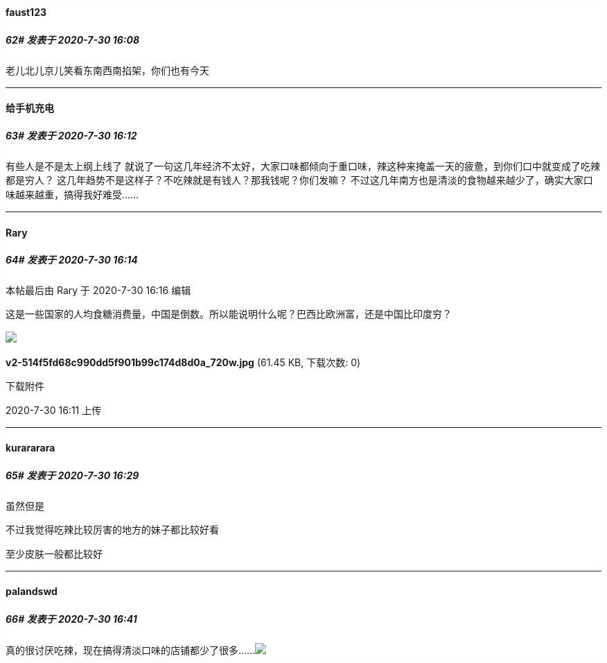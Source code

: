 ####  faust123  
##### 62#       发表于 2020-7-30 16:08


老儿北儿京儿笑看东南西南掐架，你们也有今天


-----

####  给手机充电  
##### 63#       发表于 2020-7-30 16:12


有些人是不是太上纲上线了
就说了一句这几年经济不太好，大家口味都倾向于重口味，辣这种来掩盖一天的疲惫，到你们口中就变成了吃辣都是穷人？
这几年趋势不是这样子？不吃辣就是有钱人？那我钱呢？你们发嘛？
不过这几年南方也是清淡的食物越来越少了，确实大家口味越来越重，搞得我好难受……


-----

####  Rary  
##### 64#       发表于 2020-7-30 16:14


 本帖最后由 Rary 于 2020-7-30 16:16 编辑 

这是一些国家的人均食糖消费量，中国是倒数。所以能说明什么呢？巴西比欧洲富，还是中国比印度穷？


<img src="https://img.saraba1st.com/forum/202007/30/161140qp6opmu51unm40gq.jpg" referrerpolicy="no-referrer">


<strong>v2-514f5fd68c990dd5f901b99c174d8d0a_720w.jpg</strong> (61.45 KB, 下载次数: 0)

下载附件

2020-7-30 16:11 上传


-----

####  kurararara  
##### 65#       发表于 2020-7-30 16:29


虽然但是

不过我觉得吃辣比较厉害的地方的妹子都比较好看

至少皮肤一般都比较好


-----

####  palandswd  
##### 66#       发表于 2020-7-30 16:41


真的很讨厌吃辣，现在搞得清淡口味的店铺都少了很多......<img src="https://static.saraba1st.com/image/smiley/face2017/001.png" referrerpolicy="no-referrer">
